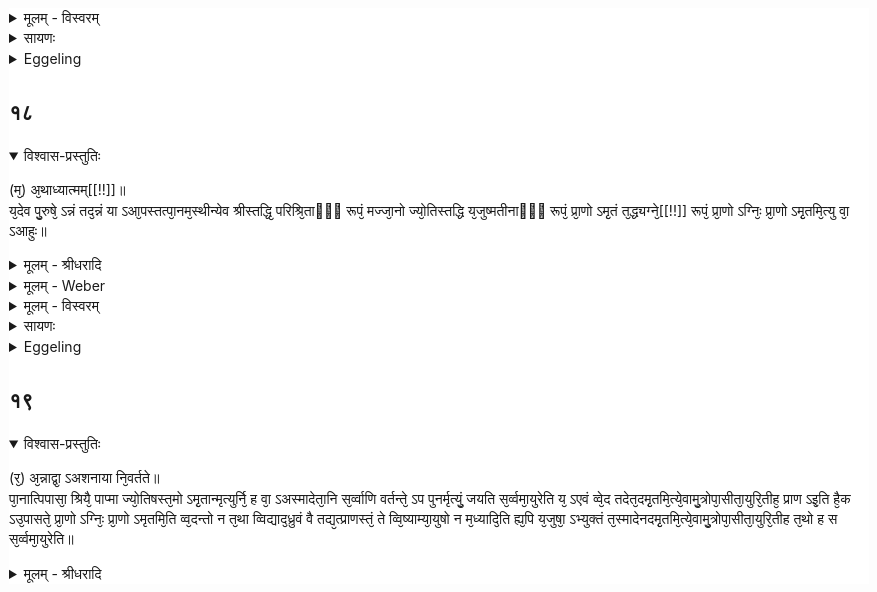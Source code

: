 <details><summary>मूलम् - विस्वरम्</summary></details>

<details><summary>सायणः</summary></details>

<details><summary>Eggeling</summary></details>


## १८


<details open><summary>विश्वास-प्रस्तुतिः</summary>

(म᳘) अ᳘थाध्यात्मम्[[!!]]॥  
य᳘देव पु᳘रुषे᳘ ऽन्नं तद᳘न्नं या ऽआ᳘पस्तत्पा᳘नम᳘स्थीन्येव श्रीस्तद्धि᳘ परिश्रि᳘ताᳫँ᳭ रूपं᳘ मज्जा᳘नो ज्यो᳘तिस्तद्धि य᳘जुष्मतीनाᳫँ᳭ रूपं᳘ प्रा᳘णो ऽमृ᳘तं त᳘द्ध्यग्ने᳘[[!!]] रूपं᳘ प्रा᳘णो ऽग्निः᳘ प्रा᳘णो ऽमृ᳘तमि᳘त्यु वा᳘ ऽआहुः॥
</details>

<details><summary>मूलम् - श्रीधरादि</summary></details>

<details><summary>मूलम् - Weber</summary></details>

<details><summary>मूलम् - विस्वरम्</summary></details>

<details><summary>सायणः</summary></details>

<details><summary>Eggeling</summary></details>


## १९


<details open><summary>विश्वास-प्रस्तुतिः</summary>

(र᳘) अ᳘न्नाद्वा᳘ ऽअशनाया नि᳘वर्तते॥  
पा᳘नात्पिपासा᳘ श्रियै᳘ पाप्मा ज्यो᳘तिषस्त᳘मो ऽमृ᳘तान्मृत्युर्नि᳘ ह वा᳘ ऽअस्मादेता᳘नि स᳘र्व्वाणि वर्तन्ते᳘ ऽप पुनर्मृत्युं᳘ जयति स᳘र्व्वमा᳘युरेति य᳘ ऽएवं व्वे᳘द तदेत᳘दमृ᳘तमि᳘त्ये᳘वामु᳘त्रोपा᳘सीता᳘युरि᳘तीह᳘ प्राण ऽइ᳘ति है᳘क ऽउ᳘पासते᳘ प्रा᳘णो ऽग्निः᳘ प्रा᳘णो ऽमृतमि᳘ति व्व᳘दन्तो न त᳘था व्विद्याद᳘ध्रुवं वै तद्य᳘त्प्राणस्तं᳘ ते व्वि᳘ष्याम्या᳘युषो न म᳘ध्यादि᳘ति ह्य᳘पि य᳘जुषा᳘ ऽभ्युक्तं त᳘स्मादेनदमृ᳘तमि᳘त्ये᳘वामु᳘त्रोपा᳘सीता᳘युरि᳘तीह त᳘थो ह स स᳘र्व्वमा᳘युरेति॥
</details>

<details><summary>मूलम् - श्रीधरादि</summary>

(र᳘) अ᳘न्नाद्वा᳘ ऽअशनाया नि᳘वर्तते॥  
